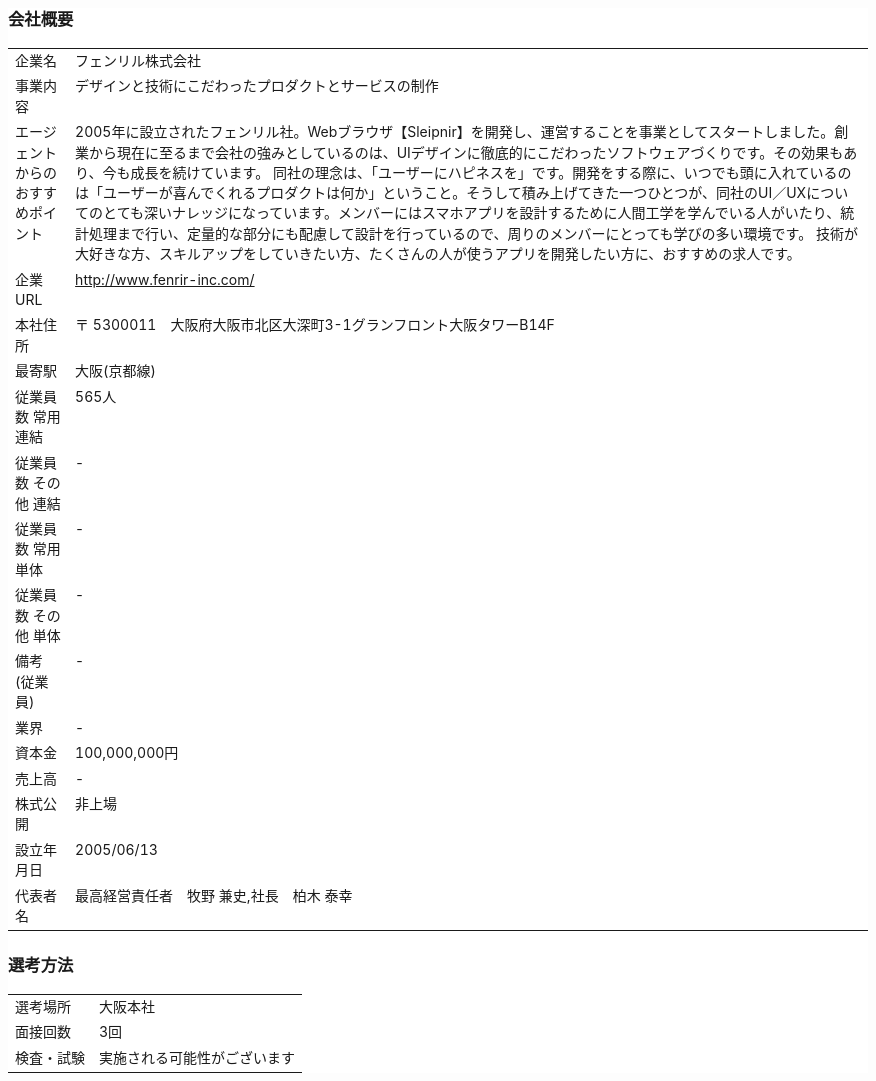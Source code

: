 ### 会社概要

|   |   |
|---|---|
|企業名|フェンリル株式会社|
|事業内容|デザインと技術にこだわったプロダクトとサービスの制作|
|エージェントからのおすすめポイント|2005年に設立されたフェンリル社。Webブラウザ【Sleipnir】を開発し、運営することを事業としてスタートしました。創業から現在に至るまで会社の強みとしているのは、UIデザインに徹底的にこだわったソフトウェアづくりです。その効果もあり、今も成長を続けています。 同社の理念は、「ユーザーにハピネスを」です。開発をする際に、いつでも頭に入れているのは「ユーザーが喜んでくれるプロダクトは何か」ということ。そうして積み上げてきた一つひとつが、同社のUI／UXについてのとても深いナレッジになっています。メンバーにはスマホアプリを設計するために人間工学を学んでいる人がいたり、統計処理まで行い、定量的な部分にも配慮して設計を行っているので、周りのメンバーにとっても学びの多い環境です。 技術が大好きな方、スキルアップをしていきたい方、たくさんの人が使うアプリを開発したい方に、おすすめの求人です。|
|企業URL|http://www.fenrir-inc.com/|
|本社住所|〒 5300011　大阪府大阪市北区大深町3-1グランフロント大阪タワーB14F|
|最寄駅|大阪(京都線)|
|従業員数 常用 連結|565人|
|従業員数 その他 連結|-|
|従業員数 常用 単体|-|
|従業員数 その他 単体|-|
|備考 (従業員)|-|
|業界|-|
|資本金|100,000,000円|
|売上高|-|
|株式公開|非上場|
|設立年月日|2005/06/13|
|代表者名|最高経営責任者　牧野 兼史,社長　柏木 泰幸|

### 選考方法

|       |                |
| ----- | -------------- |
| 選考場所  | 大阪本社           |
| 面接回数  | 3回             |
| 検査・試験 | 実施される可能性がございます |